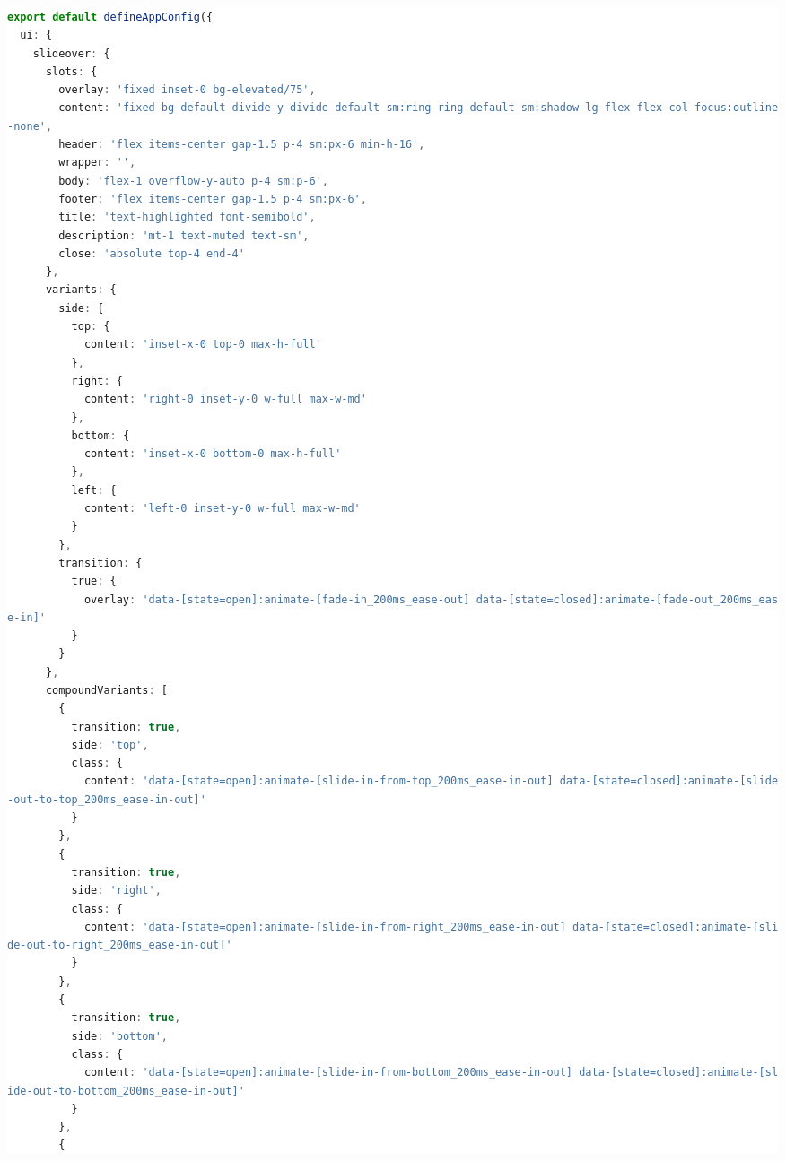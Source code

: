 ```ts [app.config.ts]
export default defineAppConfig({
  ui: {
    slideover: {
      slots: {
        overlay: 'fixed inset-0 bg-elevated/75',
        content: 'fixed bg-default divide-y divide-default sm:ring ring-default sm:shadow-lg flex flex-col focus:outline-none',
        header: 'flex items-center gap-1.5 p-4 sm:px-6 min-h-16',
        wrapper: '',
        body: 'flex-1 overflow-y-auto p-4 sm:p-6',
        footer: 'flex items-center gap-1.5 p-4 sm:px-6',
        title: 'text-highlighted font-semibold',
        description: 'mt-1 text-muted text-sm',
        close: 'absolute top-4 end-4'
      },
      variants: {
        side: {
          top: {
            content: 'inset-x-0 top-0 max-h-full'
          },
          right: {
            content: 'right-0 inset-y-0 w-full max-w-md'
          },
          bottom: {
            content: 'inset-x-0 bottom-0 max-h-full'
          },
          left: {
            content: 'left-0 inset-y-0 w-full max-w-md'
          }
        },
        transition: {
          true: {
            overlay: 'data-[state=open]:animate-[fade-in_200ms_ease-out] data-[state=closed]:animate-[fade-out_200ms_ease-in]'
          }
        }
      },
      compoundVariants: [
        {
          transition: true,
          side: 'top',
          class: {
            content: 'data-[state=open]:animate-[slide-in-from-top_200ms_ease-in-out] data-[state=closed]:animate-[slide-out-to-top_200ms_ease-in-out]'
          }
        },
        {
          transition: true,
          side: 'right',
          class: {
            content: 'data-[state=open]:animate-[slide-in-from-right_200ms_ease-in-out] data-[state=closed]:animate-[slide-out-to-right_200ms_ease-in-out]'
          }
        },
        {
          transition: true,
          side: 'bottom',
          class: {
            content: 'data-[state=open]:animate-[slide-in-from-bottom_200ms_ease-in-out] data-[state=closed]:animate-[slide-out-to-bottom_200ms_ease-in-out]'
          }
        },
        {
```